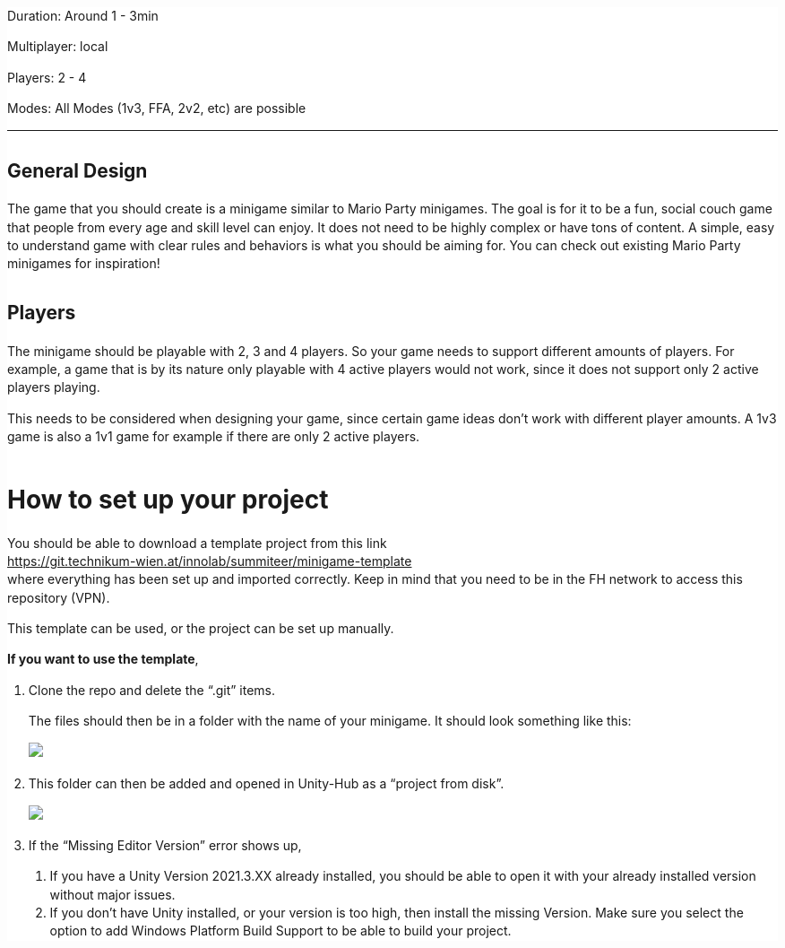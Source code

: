  Duration:                           Around 1 - 3min

  Multiplayer:                        local

  Players:                            2 - 4

  Modes:                               All Modes (1v3, FFA, 2v2, etc) are possible
  
  -----------------------------------------------------------------------

## General Design

The game that you should create is a minigame similar to Mario Party minigames. The goal is for it to be a fun, social couch game that people from every age and skill level can enjoy. It does not need to be highly complex or have tons of content. A simple, easy to understand game with clear rules and behaviors is what you should be aiming for. You can check out existing Mario Party minigames for inspiration!

## Players

The minigame should be playable with 2, 3 and 4 players. So your game needs to support different amounts of players. For example, a game that is by its nature only playable with 4 active players would not work, since it does not support only 2 active players playing.

This needs to be considered when designing your game, since certain game ideas don’t work with different player amounts. A 1v3 game is also a 1v1 game for example if there are only 2 active players.

# How to set up your project


You should be able to download a template project from this link  
[https://git.technikum-wien.at/innolab/summiteer/minigame-template  
](https://git.technikum-wien.at/innolab/summiteer/minigame-template)where everything has been set up and imported correctly. Keep in mind that you need to be in the FH network to access this repository (VPN).

This template can be used, or the project can be set up manually.


**If you want to use the template**,

1.  Clone the repo and delete the “.git” items.

	The files should then be in a folder with the name of your minigame. It should look something like this:
	
	![](https://user-images.githubusercontent.com/101408681/233853160-c7e1c3f7-01cc-4c0e-bd19-f46453e5f1f4.png)


2.  This folder can then be added and opened in Unity-Hub as a “project from disk”.
	
	![](https://user-images.githubusercontent.com/101408681/233852588-8fd35a61-a80f-4103-9154-2783d8d9cafc.png)

3.  If the “Missing Editor Version” error shows up,

	1.  If you have a Unity Version 2021.3.XX already installed, you should be able to open it with your already installed version without major issues.
	2. If you don’t have Unity installed, or your version is too high, then install the missing Version. Make sure you select the option to add Windows Platform Build Support to be able to build your project.
